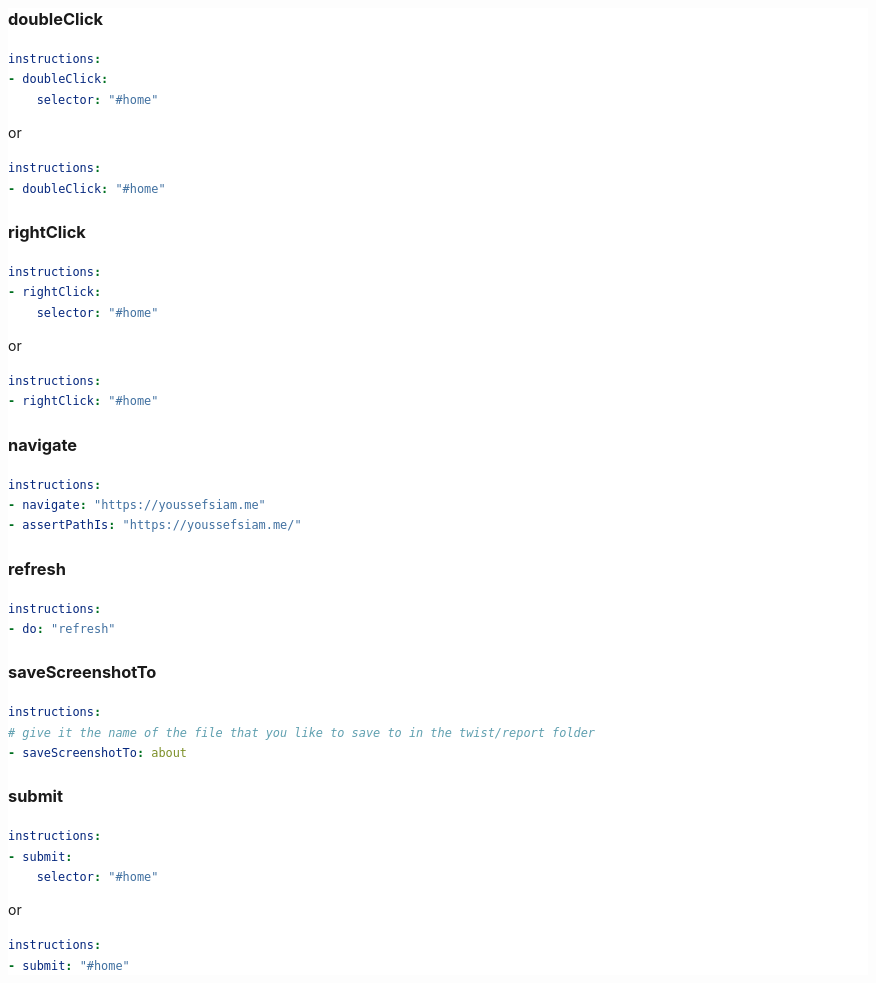 ### **doubleClick**

```yaml
instructions:
- doubleClick: 
    selector: "#home"
```
or
```yaml
instructions:
- doubleClick: "#home"
```

### **rightClick**

```yaml
instructions:
- rightClick: 
    selector: "#home"
```
or
```yaml
instructions:
- rightClick: "#home"
```

### **navigate**

```yaml
instructions:
- navigate: "https://youssefsiam.me"
- assertPathIs: "https://youssefsiam.me/"
```

### **refresh**

```yaml
instructions:
- do: "refresh"
```

### **saveScreenshotTo**

```yaml
instructions:
# give it the name of the file that you like to save to in the twist/report folder
- saveScreenshotTo: about 
```

### **submit**

```yaml
instructions:
- submit: 
    selector: "#home"
```
or
```yaml
instructions:
- submit: "#home"
```
